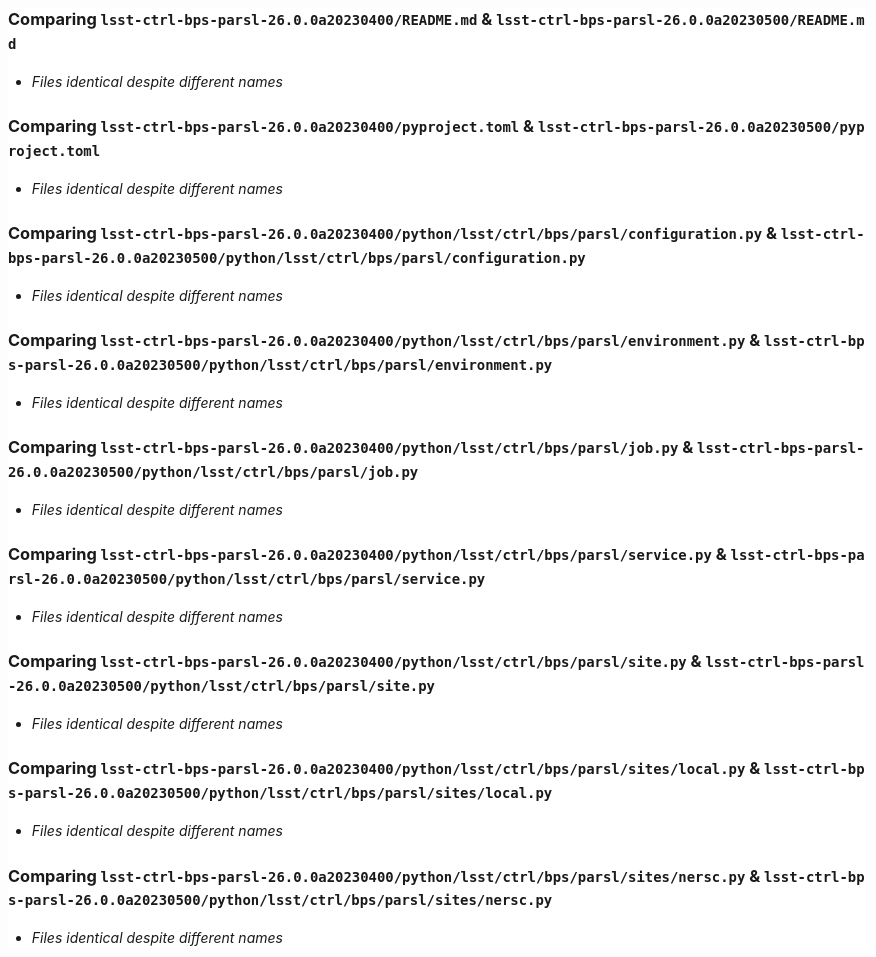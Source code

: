 ### Comparing `lsst-ctrl-bps-parsl-26.0.0a20230400/README.md` & `lsst-ctrl-bps-parsl-26.0.0a20230500/README.md`

 * *Files identical despite different names*

### Comparing `lsst-ctrl-bps-parsl-26.0.0a20230400/pyproject.toml` & `lsst-ctrl-bps-parsl-26.0.0a20230500/pyproject.toml`

 * *Files identical despite different names*

### Comparing `lsst-ctrl-bps-parsl-26.0.0a20230400/python/lsst/ctrl/bps/parsl/configuration.py` & `lsst-ctrl-bps-parsl-26.0.0a20230500/python/lsst/ctrl/bps/parsl/configuration.py`

 * *Files identical despite different names*

### Comparing `lsst-ctrl-bps-parsl-26.0.0a20230400/python/lsst/ctrl/bps/parsl/environment.py` & `lsst-ctrl-bps-parsl-26.0.0a20230500/python/lsst/ctrl/bps/parsl/environment.py`

 * *Files identical despite different names*

### Comparing `lsst-ctrl-bps-parsl-26.0.0a20230400/python/lsst/ctrl/bps/parsl/job.py` & `lsst-ctrl-bps-parsl-26.0.0a20230500/python/lsst/ctrl/bps/parsl/job.py`

 * *Files identical despite different names*

### Comparing `lsst-ctrl-bps-parsl-26.0.0a20230400/python/lsst/ctrl/bps/parsl/service.py` & `lsst-ctrl-bps-parsl-26.0.0a20230500/python/lsst/ctrl/bps/parsl/service.py`

 * *Files identical despite different names*

### Comparing `lsst-ctrl-bps-parsl-26.0.0a20230400/python/lsst/ctrl/bps/parsl/site.py` & `lsst-ctrl-bps-parsl-26.0.0a20230500/python/lsst/ctrl/bps/parsl/site.py`

 * *Files identical despite different names*

### Comparing `lsst-ctrl-bps-parsl-26.0.0a20230400/python/lsst/ctrl/bps/parsl/sites/local.py` & `lsst-ctrl-bps-parsl-26.0.0a20230500/python/lsst/ctrl/bps/parsl/sites/local.py`

 * *Files identical despite different names*

### Comparing `lsst-ctrl-bps-parsl-26.0.0a20230400/python/lsst/ctrl/bps/parsl/sites/nersc.py` & `lsst-ctrl-bps-parsl-26.0.0a20230500/python/lsst/ctrl/bps/parsl/sites/nersc.py`

 * *Files identical despite different names*

